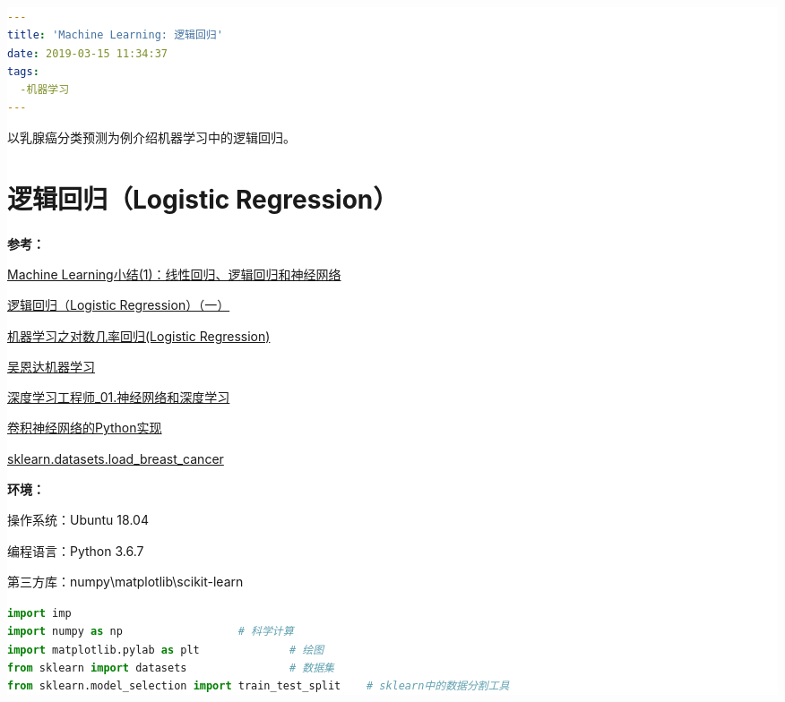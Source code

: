 ```yaml
---
title: 'Machine Learning: 逻辑回归'
date: 2019-03-15 11:34:37
tags:
  -机器学习
---
```




以乳腺癌分类预测为例介绍机器学习中的逻辑回归。



# **逻辑回归（Logistic Regression）**





**参考：**

[Machine Learning小结(1)：线性回归、逻辑回归和神经网络](http://blog.kongfy.com/2014/11/machine-learning%E5%B0%8F%E7%BB%931%EF%BC%9A%E7%BA%BF%E6%80%A7%E5%9B%9E%E5%BD%92%E3%80%81%E9%80%BB%E8%BE%91%E5%9B%9E%E5%BD%92%E5%92%8C%E7%A5%9E%E7%BB%8F%E7%BD%91%E7%BB%9C/)

[逻辑回归（Logistic Regression）（一）](https://zhuanlan.zhihu.com/p/28408516)

[机器学习之对数几率回归(Logistic Regression)](https://zhuanlan.zhihu.com/p/25577671)

[吴恩达机器学习](https://study.163.com/course/courseMain.htm?courseId=1004570029)

[深度学习工程师_01.神经网络和深度学习](https://mooc.study.163.com/learn/2001281002?tid=2001392029&_trace_c_p_k2_=db6bf4087fc04a09aa4143e4e92e172a)

[卷积神经网络的Python实现](http://www.ituring.com.cn/book/2661)

[sklearn.datasets.load_breast_cancer](https://scikit-learn.org/stable/modules/generated/sklearn.datasets.load_breast_cancer.html)



**环境：**

操作系统：Ubuntu 18.04

编程语言：Python 3.6.7

第三方库：numpy\matplotlib\scikit-learn





```python
import imp
import numpy as np					# 科学计算
import matplotlib.pylab as plt				# 绘图
from sklearn import datasets				# 数据集
from sklearn.model_selection import train_test_split	# sklearn中的数据分割工具
```
